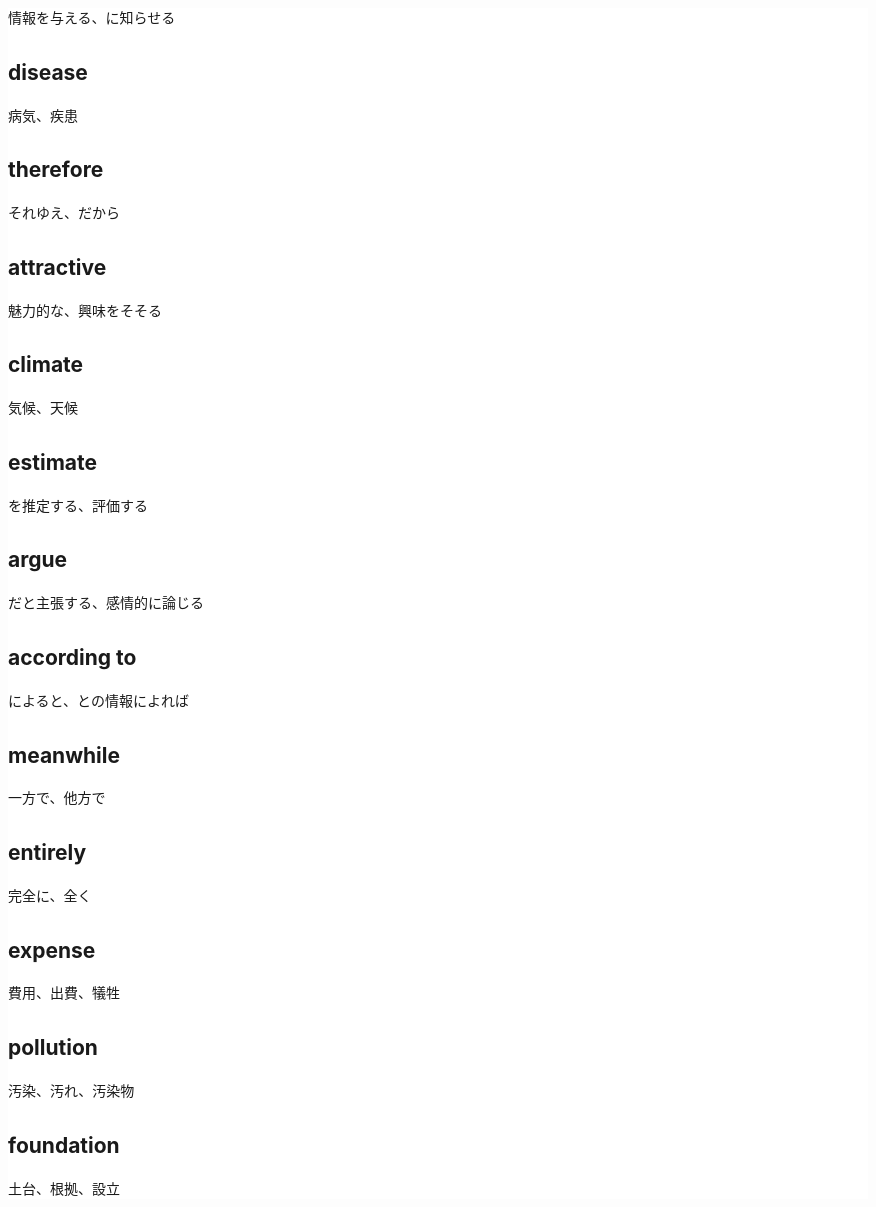 情報を与える、に知らせる

## disease

病気、疾患

## therefore

それゆえ、だから

## attractive

魅力的な、興味をそそる

## climate

気候、天候

## estimate

を推定する、評価する

## argue

だと主張する、感情的に論じる

## according to

によると、との情報によれば

## meanwhile

一方で、他方で

## entirely

完全に、全く

## expense

費用、出費、犠牲

## pollution

汚染、汚れ、汚染物

## foundation

土台、根拠、設立
